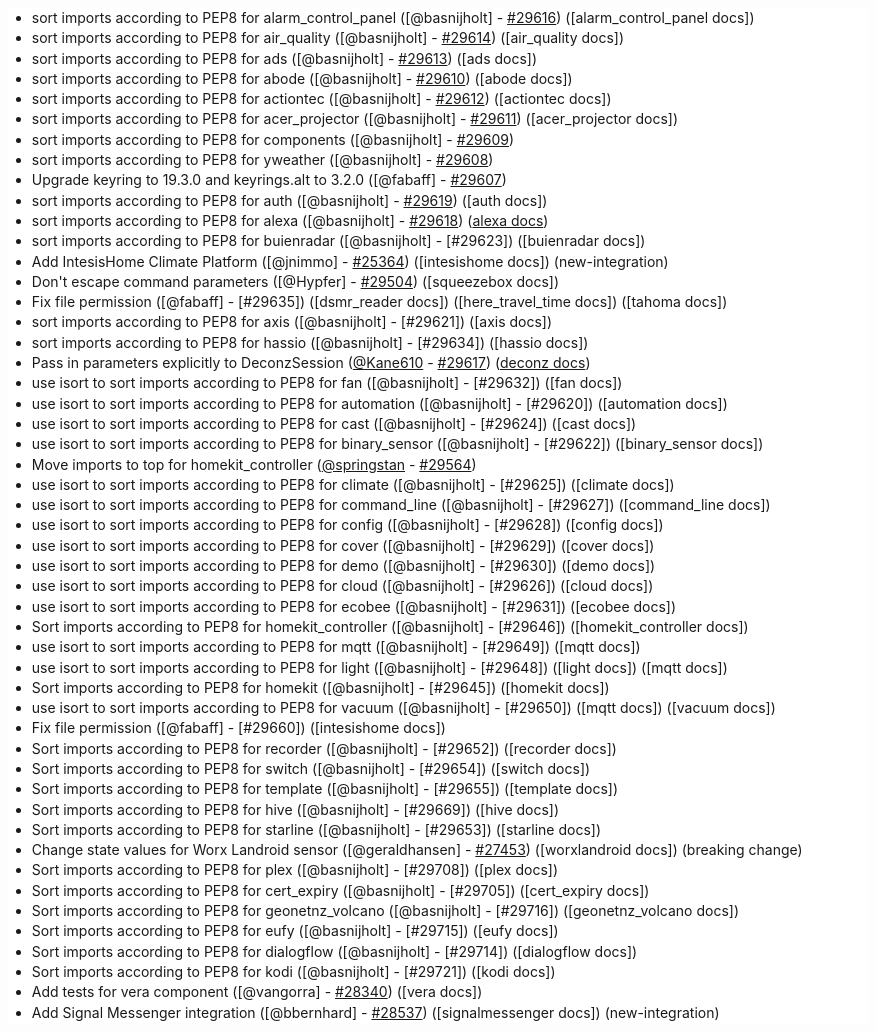 - sort imports according to PEP8 for alarm_control_panel ([@basnijholt] - [#29616]) ([alarm_control_panel docs])
- sort imports according to PEP8 for air_quality ([@basnijholt] - [#29614]) ([air_quality docs])
- sort imports according to PEP8 for ads ([@basnijholt] - [#29613]) ([ads docs])
- sort imports according to PEP8 for abode ([@basnijholt] - [#29610]) ([abode docs])
- sort imports according to PEP8 for actiontec ([@basnijholt] - [#29612]) ([actiontec docs])
- sort imports according to PEP8 for acer_projector ([@basnijholt] - [#29611]) ([acer_projector docs])
- sort imports according to PEP8 for components ([@basnijholt] - [#29609])
- sort imports according to PEP8 for yweather ([@basnijholt] - [#29608])
- Upgrade keyring to 19.3.0 and keyrings.alt to 3.2.0 ([@fabaff] - [#29607])
- sort imports according to PEP8 for auth ([@basnijholt] - [#29619]) ([auth docs])
- sort imports according to PEP8 for alexa ([@basnijholt] - [#29618]) ([alexa docs])
- sort imports according to PEP8 for buienradar ([@basnijholt] - [#29623]) ([buienradar docs])
- Add IntesisHome Climate Platform ([@jnimmo] - [#25364]) ([intesishome docs]) (new-integration)
- Don't escape command parameters ([@Hypfer] - [#29504]) ([squeezebox docs])
- Fix file permission ([@fabaff] - [#29635]) ([dsmr_reader docs]) ([here_travel_time docs]) ([tahoma docs])
- sort imports according to PEP8 for axis ([@basnijholt] - [#29621]) ([axis docs])
- sort imports according to PEP8 for hassio ([@basnijholt] - [#29634]) ([hassio docs])
- Pass in parameters explicitly to DeconzSession ([@Kane610] - [#29617]) ([deconz docs])
- use isort to sort imports according to PEP8 for fan ([@basnijholt] - [#29632]) ([fan docs])
- use isort to sort imports according to PEP8 for automation ([@basnijholt] - [#29620]) ([automation docs])
- use isort to sort imports according to PEP8 for cast ([@basnijholt] - [#29624]) ([cast docs])
- use isort to sort imports according to PEP8 for binary_sensor ([@basnijholt] - [#29622]) ([binary_sensor docs])
- Move imports to top for homekit_controller ([@springstan] - [#29564])
- use isort to sort imports according to PEP8 for climate ([@basnijholt] - [#29625]) ([climate docs])
- use isort to sort imports according to PEP8 for command_line ([@basnijholt] - [#29627]) ([command_line docs])
- use isort to sort imports according to PEP8 for config ([@basnijholt] - [#29628]) ([config docs])
- use isort to sort imports according to PEP8 for cover ([@basnijholt] - [#29629]) ([cover docs])
- use isort to sort imports according to PEP8 for demo ([@basnijholt] - [#29630]) ([demo docs])
- use isort to sort imports according to PEP8 for cloud ([@basnijholt] - [#29626]) ([cloud docs])
- use isort to sort imports according to PEP8 for ecobee ([@basnijholt] - [#29631]) ([ecobee docs])
- Sort imports according to PEP8 for homekit_controller ([@basnijholt] - [#29646]) ([homekit_controller docs])
- use isort to sort imports according to PEP8 for mqtt ([@basnijholt] - [#29649]) ([mqtt docs])
- use isort to sort imports according to PEP8 for light ([@basnijholt] - [#29648]) ([light docs]) ([mqtt docs])
- Sort imports according to PEP8 for homekit ([@basnijholt] - [#29645]) ([homekit docs])
- use isort to sort imports according to PEP8 for vacuum ([@basnijholt] - [#29650]) ([mqtt docs]) ([vacuum docs])
- Fix file permission ([@fabaff] - [#29660]) ([intesishome docs])
- Sort imports according to PEP8 for recorder ([@basnijholt] - [#29652]) ([recorder docs])
- Sort imports according to PEP8 for switch ([@basnijholt] - [#29654]) ([switch docs])
- Sort imports according to PEP8 for template ([@basnijholt] - [#29655]) ([template docs])
- Sort imports according to PEP8 for hive ([@basnijholt] - [#29669]) ([hive docs])
- Sort imports according to PEP8 for starline ([@basnijholt] - [#29653]) ([starline docs])
- Change state values for Worx Landroid sensor ([@geraldhansen] - [#27453]) ([worxlandroid docs]) (breaking change)
- Sort imports according to PEP8 for plex ([@basnijholt] - [#29708]) ([plex docs])
- Sort imports according to PEP8 for cert_expiry ([@basnijholt] - [#29705]) ([cert_expiry docs])
- Sort imports according to PEP8 for geonetnz_volcano ([@basnijholt] - [#29716]) ([geonetnz_volcano docs])
- Sort imports according to PEP8 for eufy ([@basnijholt] - [#29715]) ([eufy docs])
- Sort imports according to PEP8 for dialogflow ([@basnijholt] - [#29714]) ([dialogflow docs])
- Sort imports according to PEP8 for kodi ([@basnijholt] - [#29721]) ([kodi docs])
- Add tests for vera component ([@vangorra] - [#28340]) ([vera docs])
- Add Signal Messenger integration ([@bbernhard] - [#28537]) ([signalmessenger docs]) (new-integration)

[#30791]: https://github.com/OpenPeerPower/Open-Peer-Power/pull/30791
[#30797]: https://github.com/OpenPeerPower/Open-Peer-Power/pull/30797
[#30803]: https://github.com/OpenPeerPower/Open-Peer-Power/pull/30803
[#30810]: https://github.com/OpenPeerPower/Open-Peer-Power/pull/30810
[#30822]: https://github.com/OpenPeerPower/Open-Peer-Power/pull/30822
[#30825]: https://github.com/OpenPeerPower/Open-Peer-Power/pull/30825
[#30828]: https://github.com/OpenPeerPower/Open-Peer-Power/pull/30828
[#30836]: https://github.com/OpenPeerPower/Open-Peer-Power/pull/30836
[#30846]: https://github.com/OpenPeerPower/Open-Peer-Power/pull/30846
[#30849]: https://github.com/OpenPeerPower/Open-Peer-Power/pull/30849
[#30850]: https://github.com/OpenPeerPower/Open-Peer-Power/pull/30850
[@Quentame]: https://github.com/Quentame
[@bachya]: https://github.com/bachya
[@balloob]: https://github.com/balloob
[@bendavid]: https://github.com/bendavid
[@frenck]: https://github.com/frenck
[@jdeluyck]: https://github.com/jdeluyck
[@peroyvind]: https://github.com/peroyvind
[@pvizeli]: https://github.com/pvizeli
[@springstan]: https://github.com/springstan
[ambient_station docs]: /integrations/ambient_station/
[emulated_roku docs]: /integrations/emulated_roku/
[hue docs]: /integrations/hue/
[icloud docs]: /integrations/icloud/
[mikrotik docs]: /integrations/mikrotik/
[mpd docs]: /integrations/mpd/
[msteams docs]: /integrations/msteams/
[webostv docs]: /integrations/webostv/
[#30803]: https://github.com/OpenPeerPower/Open-Peer-Power/pull/30803
[#30889]: https://github.com/OpenPeerPower/Open-Peer-Power/pull/30889
[#30903]: https://github.com/OpenPeerPower/Open-Peer-Power/pull/30903
[#30904]: https://github.com/OpenPeerPower/Open-Peer-Power/pull/30904
[#30911]: https://github.com/OpenPeerPower/Open-Peer-Power/pull/30911
[#30919]: https://github.com/OpenPeerPower/Open-Peer-Power/pull/30919
[#30920]: https://github.com/OpenPeerPower/Open-Peer-Power/pull/30920
[#30921]: https://github.com/OpenPeerPower/Open-Peer-Power/pull/30921
[#30924]: https://github.com/OpenPeerPower/Open-Peer-Power/pull/30924
[@Kane610]: https://github.com/Kane610
[@SukramJ]: https://github.com/SukramJ
[@balloob]: https://github.com/balloob
[@bramkragten]: https://github.com/bramkragten
[@dmulcahey]: https://github.com/dmulcahey
[@frenck]: https://github.com/frenck
[@ochlocracy]: https://github.com/ochlocracy
[alexa docs]: /integrations/alexa/
[deconz docs]: /integrations/deconz/
[frontend docs]: /integrations/frontend/
[homematicip_cloud docs]: /integrations/homematicip_cloud/
[hue docs]: /integrations/hue/
[ring docs]: /integrations/ring/
[zha docs]: /integrations/zha/
[#30960]: https://github.com/OpenPeerPower/Open-Peer-Power/pull/30960
[#30974]: https://github.com/OpenPeerPower/Open-Peer-Power/pull/30974
[#30975]: https://github.com/OpenPeerPower/Open-Peer-Power/pull/30975
[#30993]: https://github.com/OpenPeerPower/Open-Peer-Power/pull/30993
[#31015]: https://github.com/OpenPeerPower/Open-Peer-Power/pull/31015
[@JeffLIrion]: https://github.com/JeffLIrion
[@balloob]: https://github.com/balloob
[@frenck]: https://github.com/frenck
[@jdeluyck]: https://github.com/jdeluyck
[@steve-gombos]: https://github.com/steve-gombos
[deconz docs]: /integrations/deconz/
[emulated_roku docs]: /integrations/emulated_roku/
[ring docs]: /integrations/ring/
[water_heater docs]: /integrations/water_heater/
[#23789]: https://github.com/OpenPeerPower/Open-Peer-Power/pull/23789
[#24426]: https://github.com/OpenPeerPower/Open-Peer-Power/pull/24426
[#25364]: https://github.com/OpenPeerPower/Open-Peer-Power/pull/25364
[#26650]: https://github.com/OpenPeerPower/Open-Peer-Power/pull/26650
[#27453]: https://github.com/OpenPeerPower/Open-Peer-Power/pull/27453
[#27569]: https://github.com/OpenPeerPower/Open-Peer-Power/pull/27569
[#27692]: https://github.com/OpenPeerPower/Open-Peer-Power/pull/27692
[#27867]: https://github.com/OpenPeerPower/Open-Peer-Power/pull/27867
[#27920]: https://github.com/OpenPeerPower/Open-Peer-Power/pull/27920
[#27964]: https://github.com/OpenPeerPower/Open-Peer-Power/pull/27964
[#28155]: https://github.com/OpenPeerPower/Open-Peer-Power/pull/28155
[#28197]: https://github.com/OpenPeerPower/Open-Peer-Power/pull/28197
[#28276]: https://github.com/OpenPeerPower/Open-Peer-Power/pull/28276
[#28340]: https://github.com/OpenPeerPower/Open-Peer-Power/pull/28340
[#28484]: https://github.com/OpenPeerPower/Open-Peer-Power/pull/28484
[#28537]: https://github.com/OpenPeerPower/Open-Peer-Power/pull/28537
[#28579]: https://github.com/OpenPeerPower/Open-Peer-Power/pull/28579
[#28652]: https://github.com/OpenPeerPower/Open-Peer-Power/pull/28652
[#28671]: https://github.com/OpenPeerPower/Open-Peer-Power/pull/28671
[#28719]: https://github.com/OpenPeerPower/Open-Peer-Power/pull/28719
[#28744]: https://github.com/OpenPeerPower/Open-Peer-Power/pull/28744
[#28837]: https://github.com/OpenPeerPower/Open-Peer-Power/pull/28837
[#28959]: https://github.com/OpenPeerPower/Open-Peer-Power/pull/28959
[#28968]: https://github.com/OpenPeerPower/Open-Peer-Power/pull/28968
[#28975]: https://github.com/OpenPeerPower/Open-Peer-Power/pull/28975
[#29223]: https://github.com/OpenPeerPower/Open-Peer-Power/pull/29223
[#29244]: https://github.com/OpenPeerPower/Open-Peer-Power/pull/29244
[#29246]: https://github.com/OpenPeerPower/Open-Peer-Power/pull/29246
[#29295]: https://github.com/OpenPeerPower/Open-Peer-Power/pull/29295
[#29296]: https://github.com/OpenPeerPower/Open-Peer-Power/pull/29296
[#29374]: https://github.com/OpenPeerPower/Open-Peer-Power/pull/29374
[#29377]: https://github.com/OpenPeerPower/Open-Peer-Power/pull/29377
[#29379]: https://github.com/OpenPeerPower/Open-Peer-Power/pull/29379
[#29439]: https://github.com/OpenPeerPower/Open-Peer-Power/pull/29439
[#29465]: https://github.com/OpenPeerPower/Open-Peer-Power/pull/29465
[#29485]: https://github.com/OpenPeerPower/Open-Peer-Power/pull/29485
[#29487]: https://github.com/OpenPeerPower/Open-Peer-Power/pull/29487
[#29494]: https://github.com/OpenPeerPower/Open-Peer-Power/pull/29494
[#29497]: https://github.com/OpenPeerPower/Open-Peer-Power/pull/29497
[#29498]: https://github.com/OpenPeerPower/Open-Peer-Power/pull/29498
[#29499]: https://github.com/OpenPeerPower/Open-Peer-Power/pull/29499
[#29500]: https://github.com/OpenPeerPower/Open-Peer-Power/pull/29500
[#29501]: https://github.com/OpenPeerPower/Open-Peer-Power/pull/29501
[#29504]: https://github.com/OpenPeerPower/Open-Peer-Power/pull/29504
[#29506]: https://github.com/OpenPeerPower/Open-Peer-Power/pull/29506
[#29507]: https://github.com/OpenPeerPower/Open-Peer-Power/pull/29507
[#29508]: https://github.com/OpenPeerPower/Open-Peer-Power/pull/29508
[#29509]: https://github.com/OpenPeerPower/Open-Peer-Power/pull/29509
[#29510]: https://github.com/OpenPeerPower/Open-Peer-Power/pull/29510
[#29511]: https://github.com/OpenPeerPower/Open-Peer-Power/pull/29511
[#29513]: https://github.com/OpenPeerPower/Open-Peer-Power/pull/29513
[#29514]: https://github.com/OpenPeerPower/Open-Peer-Power/pull/29514
[#29515]: https://github.com/OpenPeerPower/Open-Peer-Power/pull/29515
[#29516]: https://github.com/OpenPeerPower/Open-Peer-Power/pull/29516
[#29517]: https://github.com/OpenPeerPower/Open-Peer-Power/pull/29517
[#29518]: https://github.com/OpenPeerPower/Open-Peer-Power/pull/29518
[#29520]: https://github.com/OpenPeerPower/Open-Peer-Power/pull/29520
[#29523]: https://github.com/OpenPeerPower/Open-Peer-Power/pull/29523
[#29525]: https://github.com/OpenPeerPower/Open-Peer-Power/pull/29525
[#29527]: https://github.com/OpenPeerPower/Open-Peer-Power/pull/29527
[#29530]: https://github.com/OpenPeerPower/Open-Peer-Power/pull/29530
[#29534]: https://github.com/OpenPeerPower/Open-Peer-Power/pull/29534
[#29535]: https://github.com/OpenPeerPower/Open-Peer-Power/pull/29535
[#29537]: https://github.com/OpenPeerPower/Open-Peer-Power/pull/29537
[#29538]: https://github.com/OpenPeerPower/Open-Peer-Power/pull/29538
[#29539]: https://github.com/OpenPeerPower/Open-Peer-Power/pull/29539
[#29540]: https://github.com/OpenPeerPower/Open-Peer-Power/pull/29540
[#29541]: https://github.com/OpenPeerPower/Open-Peer-Power/pull/29541
[#29542]: https://github.com/OpenPeerPower/Open-Peer-Power/pull/29542
[#29543]: https://github.com/OpenPeerPower/Open-Peer-Power/pull/29543
[#29544]: https://github.com/OpenPeerPower/Open-Peer-Power/pull/29544
[#29545]: https://github.com/OpenPeerPower/Open-Peer-Power/pull/29545
[#29546]: https://github.com/OpenPeerPower/Open-Peer-Power/pull/29546
[#29547]: https://github.com/OpenPeerPower/Open-Peer-Power/pull/29547
[#29548]: https://github.com/OpenPeerPower/Open-Peer-Power/pull/29548
[#29550]: https://github.com/OpenPeerPower/Open-Peer-Power/pull/29550
[#29552]: https://github.com/OpenPeerPower/Open-Peer-Power/pull/29552
[#29553]: https://github.com/OpenPeerPower/Open-Peer-Power/pull/29553
[#29555]: https://github.com/OpenPeerPower/Open-Peer-Power/pull/29555
[#29556]: https://github.com/OpenPeerPower/Open-Peer-Power/pull/29556
[#29557]: https://github.com/OpenPeerPower/Open-Peer-Power/pull/29557
[#29558]: https://github.com/OpenPeerPower/Open-Peer-Power/pull/29558
[#29560]: https://github.com/OpenPeerPower/Open-Peer-Power/pull/29560
[#29561]: https://github.com/OpenPeerPower/Open-Peer-Power/pull/29561
[#29562]: https://github.com/OpenPeerPower/Open-Peer-Power/pull/29562
[#29564]: https://github.com/OpenPeerPower/Open-Peer-Power/pull/29564
[#29566]: https://github.com/OpenPeerPower/Open-Peer-Power/pull/29566
[#29571]: https://github.com/OpenPeerPower/Open-Peer-Power/pull/29571
[#29573]: https://github.com/OpenPeerPower/Open-Peer-Power/pull/29573
[#29575]: https://github.com/OpenPeerPower/Open-Peer-Power/pull/29575
[#29579]: https://github.com/OpenPeerPower/Open-Peer-Power/pull/29579
[#29581]: https://github.com/OpenPeerPower/Open-Peer-Power/pull/29581
[#29582]: https://github.com/OpenPeerPower/Open-Peer-Power/pull/29582
[#29584]: https://github.com/OpenPeerPower/Open-Peer-Power/pull/29584
[#29586]: https://github.com/OpenPeerPower/Open-Peer-Power/pull/29586
[#29592]: https://github.com/OpenPeerPower/Open-Peer-Power/pull/29592
[#29594]: https://github.com/OpenPeerPower/Open-Peer-Power/pull/29594
[#29597]: https://github.com/OpenPeerPower/Open-Peer-Power/pull/29597
[#29598]: https://github.com/OpenPeerPower/Open-Peer-Power/pull/29598
[#29601]: https://github.com/OpenPeerPower/Open-Peer-Power/pull/29601
[#29607]: https://github.com/OpenPeerPower/Open-Peer-Power/pull/29607
[#29608]: https://github.com/OpenPeerPower/Open-Peer-Power/pull/29608
[#29609]: https://github.com/OpenPeerPower/Open-Peer-Power/pull/29609
[#29610]: https://github.com/OpenPeerPower/Open-Peer-Power/pull/29610
[#29611]: https://github.com/OpenPeerPower/Open-Peer-Power/pull/29611
[#29612]: https://github.com/OpenPeerPower/Open-Peer-Power/pull/29612
[#29613]: https://github.com/OpenPeerPower/Open-Peer-Power/pull/29613
[#29614]: https://github.com/OpenPeerPower/Open-Peer-Power/pull/29614
[#29615]: https://github.com/OpenPeerPower/Open-Peer-Power/pull/29615
[#29616]: https://github.com/OpenPeerPower/Open-Peer-Power/pull/29616
[#29617]: https://github.com/OpenPeerPower/Open-Peer-Power/pull/29617
[#29618]: https://github.com/OpenPeerPower/Open-Peer-Power/pull/29618
[#29619]: https://github.com/OpenPeerPower/Open-Peer-Power/pull/29619
